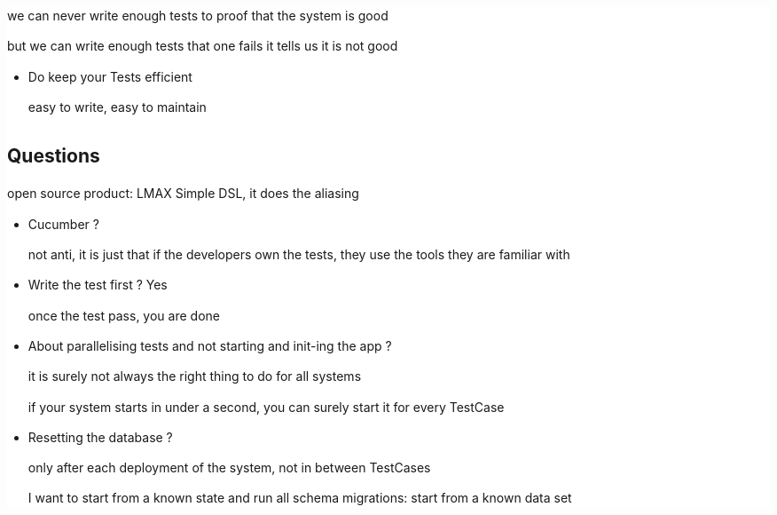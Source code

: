   we can never write enough tests to proof that the system is good

  but we can write enough tests that one fails it tells us it is not good

* Do keep your Tests efficient

  easy to write, easy to maintain

## Questions

open source product: LMAX Simple DSL, it does the aliasing

* Cucumber ?

  not anti, it is just that if the developers own the tests, they use the tools they are familiar with

* Write the test first ? Yes

  once the test pass, you are done

* About parallelising tests and not starting and init-ing the app ?

  it is surely not always the right thing to do for all systems

  if your system starts in under a second, you can surely start it for every TestCase

* Resetting the database ?

  only after each deployment of the system, not in between TestCases

  I want to start from a known state and run all schema migrations: start from a known data set

